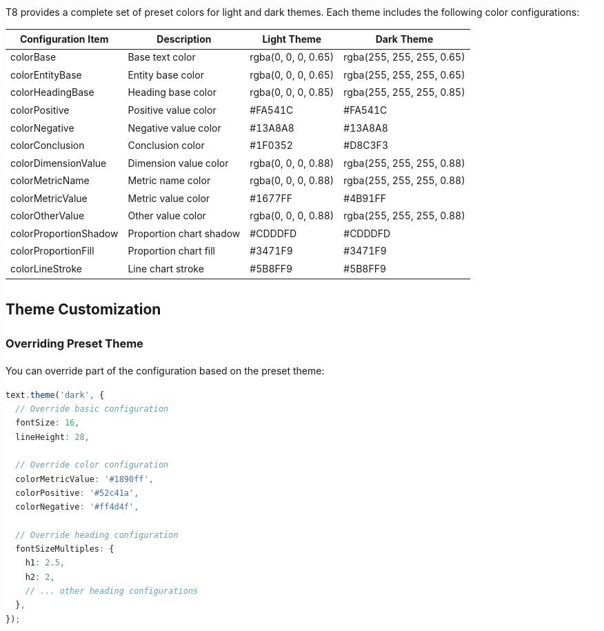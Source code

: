 T8 provides a complete set of preset colors for light and dark themes. Each theme includes the following color configurations:

| Configuration Item    | Description             | Light Theme         | Dark Theme                |
| --------------------- | ----------------------- | ------------------- | ------------------------- |
| colorBase             | Base text color         | rgba(0, 0, 0, 0.65) | rgba(255, 255, 255, 0.65) |
| colorEntityBase       | Entity base color       | rgba(0, 0, 0, 0.65) | rgba(255, 255, 255, 0.65) |
| colorHeadingBase      | Heading base color      | rgba(0, 0, 0, 0.85) | rgba(255, 255, 255, 0.85) |
| colorPositive         | Positive value color    | #FA541C             | #FA541C                   |
| colorNegative         | Negative value color    | #13A8A8             | #13A8A8                   |
| colorConclusion       | Conclusion color        | #1F0352             | #D8C3F3                   |
| colorDimensionValue   | Dimension value color   | rgba(0, 0, 0, 0.88) | rgba(255, 255, 255, 0.88) |
| colorMetricName       | Metric name color       | rgba(0, 0, 0, 0.88) | rgba(255, 255, 255, 0.88) |
| colorMetricValue      | Metric value color      | #1677FF             | #4B91FF                   |
| colorOtherValue       | Other value color       | rgba(0, 0, 0, 0.88) | rgba(255, 255, 255, 0.88) |
| colorProportionShadow | Proportion chart shadow | #CDDDFD             | #CDDDFD                   |
| colorProportionFill   | Proportion chart fill   | #3471F9             | #3471F9                   |
| colorLineStroke       | Line chart stroke       | #5B8FF9             | #5B8FF9                   |

## Theme Customization

### Overriding Preset Theme

You can override part of the configuration based on the preset theme:

```ts
text.theme('dark', {
  // Override basic configuration
  fontSize: 16,
  lineHeight: 28,

  // Override color configuration
  colorMetricValue: '#1890ff',
  colorPositive: '#52c41a',
  colorNegative: '#ff4d4f',

  // Override heading configuration
  fontSizeMultiples: {
    h1: 2.5,
    h2: 2,
    // ... other heading configurations
  },
});
```
